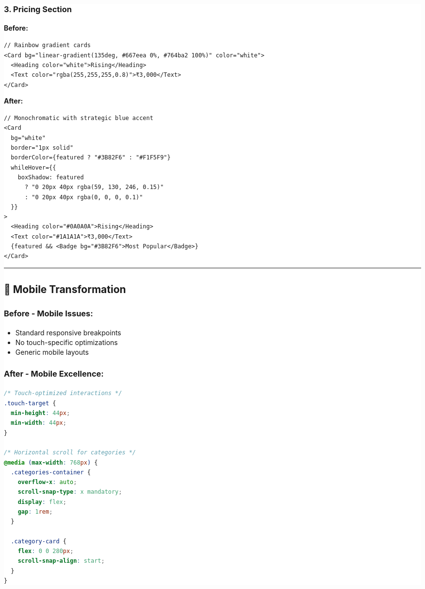 ```tsx
```

### **3. Pricing Section**

**Before:**
```tsx
// Rainbow gradient cards
<Card bg="linear-gradient(135deg, #667eea 0%, #764ba2 100%)" color="white">
  <Heading color="white">Rising</Heading>
  <Text color="rgba(255,255,255,0.8)">₹3,000</Text>
</Card>
```

**After:**
```tsx
// Monochromatic with strategic blue accent
<Card 
  bg="white" 
  border="1px solid"
  borderColor={featured ? "#3B82F6" : "#F1F5F9"}
  whileHover={{ 
    boxShadow: featured 
      ? "0 20px 40px rgba(59, 130, 246, 0.15)"
      : "0 20px 40px rgba(0, 0, 0, 0.1)"
  }}
>
  <Heading color="#0A0A0A">Rising</Heading>
  <Text color="#1A1A1A">₹3,000</Text>
  {featured && <Badge bg="#3B82F6">Most Popular</Badge>}
</Card>
```

---

## 📱 **Mobile Transformation**

### **Before - Mobile Issues:**
- Standard responsive breakpoints
- No touch-specific optimizations
- Generic mobile layouts

### **After - Mobile Excellence:**
```css
/* Touch-optimized interactions */
.touch-target {
  min-height: 44px;
  min-width: 44px;
}

/* Horizontal scroll for categories */
@media (max-width: 768px) {
  .categories-container {
    overflow-x: auto;
    scroll-snap-type: x mandatory;
    display: flex;
    gap: 1rem;
  }
  
  .category-card {
    flex: 0 0 280px;
    scroll-snap-align: start;
  }
}

```